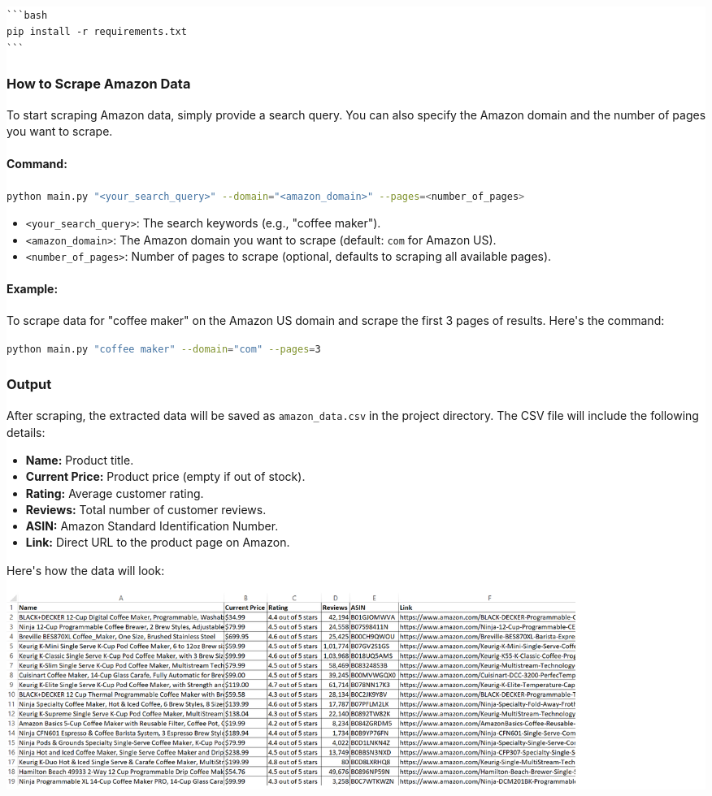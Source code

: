     ```bash
    pip install -r requirements.txt
    ```

### How to Scrape Amazon Data
To start scraping Amazon data, simply provide a search query. You can also specify the Amazon domain and the number of pages you want to scrape.

#### Command:
```bash
python main.py "<your_search_query>" --domain="<amazon_domain>" --pages=<number_of_pages>
```
- `<your_search_query>`: The search keywords (e.g., "coffee maker").
- `<amazon_domain>`: The Amazon domain you want to scrape (default: `com` for Amazon US).
- `<number_of_pages>`: Number of pages to scrape (optional, defaults to scraping all available pages).

#### Example:
To scrape data for "coffee maker" on the Amazon US domain and scrape the first 3 pages of results.
Here's the command:
```bash
python main.py "coffee maker" --domain="com" --pages=3
```
### Output
After scraping, the extracted data will be saved as `amazon_data.csv` in the project directory. The CSV file will include the following details:
- **Name:** Product title.
- **Current Price:** Product price (empty if out of stock).
- **Rating:** Average customer rating.
- **Reviews:** Total number of customer reviews.
- **ASIN:** Amazon Standard Identification Number.
- **Link:** Direct URL to the product page on Amazon.

Here's how the data will look:

<img width="700" alt="bright-data-amazon_csv_data" src="https://github.com/luminati-io/Amazon-scraper/blob/main/images/bright-data-amazon_csv_data.png">

